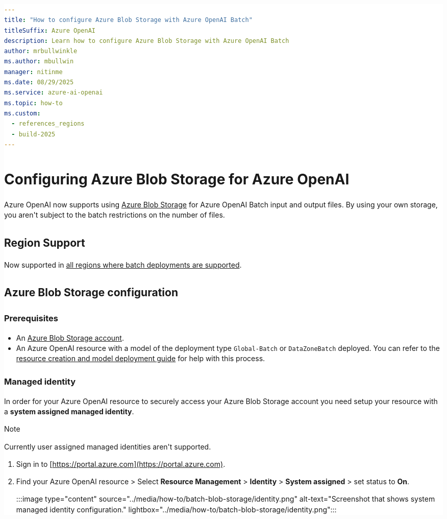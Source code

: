 ```yaml
---
title: "How to configure Azure Blob Storage with Azure OpenAI Batch"
titleSuffix: Azure OpenAI
description: Learn how to configure Azure Blob Storage with Azure OpenAI Batch
author: mrbullwinkle
ms.author: mbullwin
manager: nitinme
ms.date: 08/29/2025
ms.service: azure-ai-openai
ms.topic: how-to
ms.custom:
  - references_regions
  - build-2025
---
```


# Configuring Azure Blob Storage for Azure OpenAI

Azure OpenAI now supports using [Azure Blob Storage](/azure/storage/blobs/storage-blobs-introduction) for Azure OpenAI Batch input and output files. By using your own storage, you aren't subject to the batch restrictions on the number of files.

## Region Support

Now supported in [all regions where batch deployments are supported](./batch.md#batch-support).

## Azure Blob Storage configuration

### Prerequisites

- An [Azure Blob Storage account](/azure/storage/blobs/storage-blobs-introduction).
- An Azure OpenAI resource with a model of the deployment type `Global-Batch` or `DataZoneBatch` deployed. You can refer to the [resource creation and model deployment guide](./create-resource.md) for help with this process.

### Managed identity

In order for your Azure OpenAI resource to securely access your Azure Blob Storage account you need setup your resource with a **system assigned managed identity**.

> [!NOTE]
> Currently user assigned managed identities aren't supported.

1. Sign in to [https://portal.azure.com](https://portal.azure.com).
2. Find your Azure OpenAI resource > Select **Resource Management** > **Identity** > **System assigned** > set status to **On**.

    :::image type="content" source="../media/how-to/batch-blob-storage/identity.png" alt-text="Screenshot that shows system managed identity configuration." lightbox="../media/how-to/batch-blob-storage/identity.png":::
